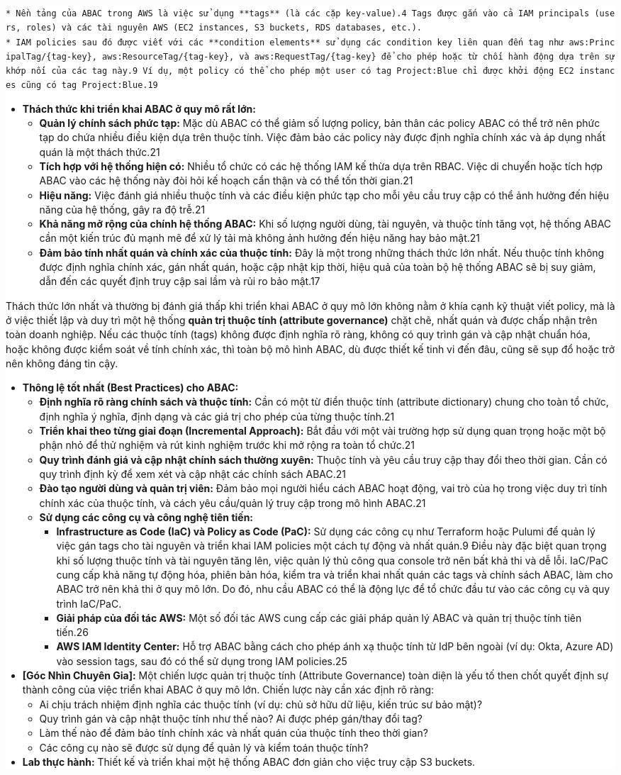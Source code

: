     * Nền tảng của ABAC trong AWS là việc sử dụng **tags** (là các cặp key-value).4 Tags được gắn vào cả IAM principals (users, roles) và các tài nguyên AWS (EC2 instances, S3 buckets, RDS databases, etc.).  
    * IAM policies sau đó được viết với các **condition elements** sử dụng các condition key liên quan đến tag như aws:PrincipalTag/{tag-key}, aws:ResourceTag/{tag-key}, và aws:RequestTag/{tag-key} để cho phép hoặc từ chối hành động dựa trên sự khớp nối của các tag này.9 Ví dụ, một policy có thể cho phép một user có tag Project:Blue chỉ được khởi động EC2 instances cũng có tag Project:Blue.19  
  * **Thách thức khi triển khai ABAC ở quy mô rất lớn:**  
    * **Quản lý chính sách phức tạp:** Mặc dù ABAC có thể giảm số lượng policy, bản thân các policy ABAC có thể trở nên phức tạp do chứa nhiều điều kiện dựa trên thuộc tính. Việc đảm bảo các policy này được định nghĩa chính xác và áp dụng nhất quán là một thách thức.21  
    * **Tích hợp với hệ thống hiện có:** Nhiều tổ chức có các hệ thống IAM kế thừa dựa trên RBAC. Việc di chuyển hoặc tích hợp ABAC vào các hệ thống này đòi hỏi kế hoạch cẩn thận và có thể tốn thời gian.21  
    * **Hiệu năng:** Việc đánh giá nhiều thuộc tính và các điều kiện phức tạp cho mỗi yêu cầu truy cập có thể ảnh hưởng đến hiệu năng của hệ thống, gây ra độ trễ.21  
    * **Khả năng mở rộng của chính hệ thống ABAC:** Khi số lượng người dùng, tài nguyên, và thuộc tính tăng vọt, hệ thống ABAC cần một kiến trúc đủ mạnh mẽ để xử lý tải mà không ảnh hưởng đến hiệu năng hay bảo mật.21  
    * **Đảm bảo tính nhất quán và chính xác của thuộc tính:** Đây là một trong những thách thức lớn nhất. Nếu thuộc tính không được định nghĩa chính xác, gán nhất quán, hoặc cập nhật kịp thời, hiệu quả của toàn bộ hệ thống ABAC sẽ bị suy giảm, dẫn đến các quyết định truy cập sai lầm và rủi ro bảo mật.17

  Thách thức lớn nhất và thường bị đánh giá thấp khi triển khai ABAC ở quy mô lớn không nằm ở khía cạnh kỹ thuật viết policy, mà là ở việc thiết lập và duy trì một hệ thống **quản trị thuộc tính (attribute governance)** chặt chẽ, nhất quán và được chấp nhận trên toàn doanh nghiệp. Nếu các thuộc tính (tags) không được định nghĩa rõ ràng, không có quy trình gán và cập nhật chuẩn hóa, hoặc không được kiểm soát về tính chính xác, thì toàn bộ mô hình ABAC, dù được thiết kế tinh vi đến đâu, cũng sẽ sụp đổ hoặc trở nên không đáng tin cậy.

  * **Thông lệ tốt nhất (Best Practices) cho ABAC:**  
    * **Định nghĩa rõ ràng chính sách và thuộc tính:** Cần có một từ điển thuộc tính (attribute dictionary) chung cho toàn tổ chức, định nghĩa ý nghĩa, định dạng và các giá trị cho phép của từng thuộc tính.21  
    * **Triển khai theo từng giai đoạn (Incremental Approach):** Bắt đầu với một vài trường hợp sử dụng quan trọng hoặc một bộ phận nhỏ để thử nghiệm và rút kinh nghiệm trước khi mở rộng ra toàn tổ chức.21  
    * **Quy trình đánh giá và cập nhật chính sách thường xuyên:** Thuộc tính và yêu cầu truy cập thay đổi theo thời gian. Cần có quy trình định kỳ để xem xét và cập nhật các chính sách ABAC.21  
    * **Đào tạo người dùng và quản trị viên:** Đảm bảo mọi người hiểu cách ABAC hoạt động, vai trò của họ trong việc duy trì tính chính xác của thuộc tính, và cách yêu cầu/quản lý truy cập trong mô hình ABAC.21  
    * **Sử dụng các công cụ và công nghệ tiên tiến:**  
      * **Infrastructure as Code (IaC) và Policy as Code (PaC):** Sử dụng các công cụ như Terraform hoặc Pulumi để quản lý việc gán tags cho tài nguyên và triển khai IAM policies một cách tự động và nhất quán.9 Điều này đặc biệt quan trọng khi số lượng thuộc tính và tài nguyên tăng lên, việc quản lý thủ công qua console trở nên bất khả thi và dễ lỗi. IaC/PaC cung cấp khả năng tự động hóa, phiên bản hóa, kiểm tra và triển khai nhất quán các tags và chính sách ABAC, làm cho ABAC trở nên khả thi ở quy mô lớn. Do đó, nhu cầu ABAC có thể là động lực để tổ chức đầu tư vào các công cụ và quy trình IaC/PaC.  
      * **Giải pháp của đối tác AWS:** Một số đối tác AWS cung cấp các giải pháp quản lý ABAC và quản trị thuộc tính tiên tiến.26  
      * **AWS IAM Identity Center:** Hỗ trợ ABAC bằng cách cho phép ánh xạ thuộc tính từ IdP bên ngoài (ví dụ: Okta, Azure AD) vào session tags, sau đó có thể sử dụng trong IAM policies.25  
  * **\[Góc Nhìn Chuyên Gia\]:** Một chiến lược quản trị thuộc tính (Attribute Governance) toàn diện là yếu tố then chốt quyết định sự thành công của việc triển khai ABAC ở quy mô lớn. Chiến lược này cần xác định rõ ràng:  
    * Ai chịu trách nhiệm định nghĩa các thuộc tính (ví dụ: chủ sở hữu dữ liệu, kiến trúc sư bảo mật)?  
    * Quy trình gán và cập nhật thuộc tính như thế nào? Ai được phép gán/thay đổi tag?  
    * Làm thế nào để đảm bảo tính chính xác và nhất quán của thuộc tính theo thời gian?  
    * Các công cụ nào sẽ được sử dụng để quản lý và kiểm toán thuộc tính?  
  * **Lab thực hành:** Thiết kế và triển khai một hệ thống ABAC đơn giản cho việc truy cập S3 buckets.  